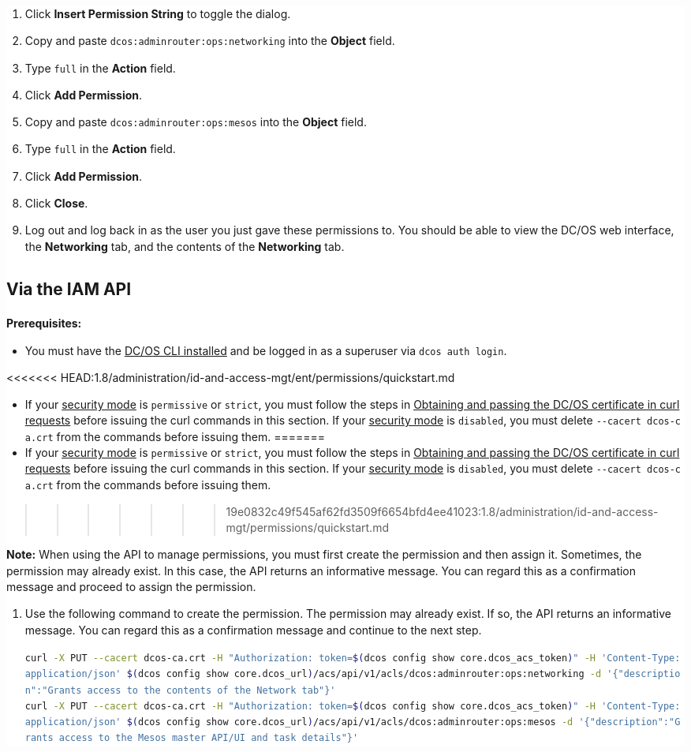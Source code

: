 1. Click **Insert Permission String** to toggle the dialog.

1. Copy and paste `dcos:adminrouter:ops:networking` into the **Object** field.

1. Type `full` in the **Action** field.

1. Click **Add Permission**.

1. Copy and paste `dcos:adminrouter:ops:mesos` into the **Object** field.

1. Type `full` in the **Action** field.

1. Click **Add Permission**.

1. Click **Close**.

1. Log out and log back in as the user you just gave these permissions to. You should be able to view the DC/OS web interface, the **Networking** tab, and the contents of the **Networking** tab.


## <a name="network-access-via-api"></a>Via the IAM API

**Prerequisites:**

- You must have the [DC/OS CLI installed](/1.8/usage/cli/install/) and be logged in as a superuser via `dcos auth login`.

<<<<<<< HEAD:1.8/administration/id-and-access-mgt/ent/permissions/quickstart.md
- If your [security mode](/1.8/administration/installing/ent/custom/configuration-parameters/#security) is `permissive` or `strict`, you must follow the steps in [Obtaining and passing the DC/OS certificate in curl requests](/1.8/administration/tls-ssl/ent/get-cert/) before issuing the curl commands in this section. If your [security mode](/1.8/administration/installing/ent/custom/configuration-parameters/#security) is `disabled`, you must delete `--cacert dcos-ca.crt` from the commands before issuing them.
=======
- If your [security mode](/1.8/administration/installing/ent/custom/configuration-parameters/#security) is `permissive` or `strict`, you must follow the steps in [Obtaining and passing the DC/OS certificate in curl requests](/1.8/administration/tls-ssl/ent/get-cert/) before issuing the curl commands in this section. If your [security mode](/1.8/administration/installing/ent/custom/configuration-parameters/#security) is `disabled`, you must delete `--cacert dcos-ca.crt` from the commands before issuing them.
>>>>>>> 19e0832c49f545af62fd3509f6654bfd4ee41023:1.8/administration/id-and-access-mgt/permissions/quickstart.md

**Note:** When using the API to manage permissions, you must first create the permission and then assign it. Sometimes, the permission may already exist. In this case, the API returns an informative message. You can regard this as a confirmation message and proceed to assign the permission.

1. Use the following command to create the permission. The permission may already exist. If so, the API returns an informative message. You can regard this as a confirmation message and continue to the next step.

   ```bash
   curl -X PUT --cacert dcos-ca.crt -H "Authorization: token=$(dcos config show core.dcos_acs_token)" -H 'Content-Type: application/json' $(dcos config show core.dcos_url)/acs/api/v1/acls/dcos:adminrouter:ops:networking -d '{"description":"Grants access to the contents of the Network tab"}'
   curl -X PUT --cacert dcos-ca.crt -H "Authorization: token=$(dcos config show core.dcos_acs_token)" -H 'Content-Type: application/json' $(dcos config show core.dcos_url)/acs/api/v1/acls/dcos:adminrouter:ops:mesos -d '{"description":"Grants access to the Mesos master API/UI and task details"}'
   ```
